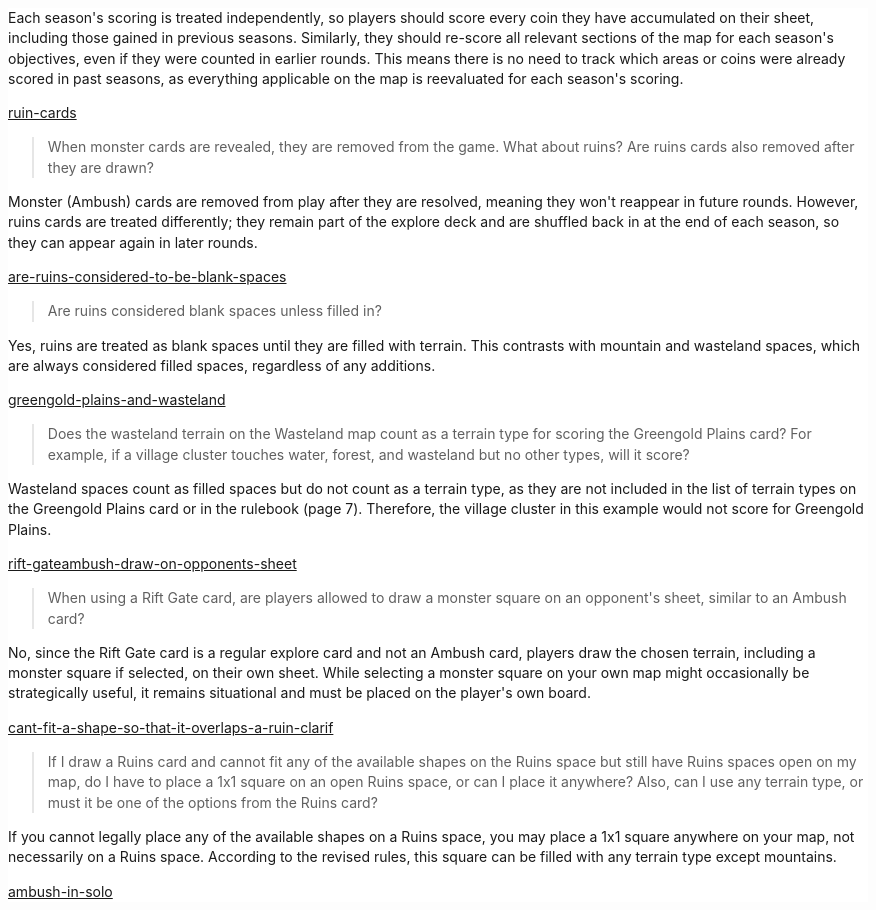 Each season's scoring is treated independently, so players should score every coin they have accumulated on their sheet, including those gained in previous seasons. Similarly, they should re-score all relevant sections of the map for each season's objectives, even if they were counted in earlier rounds. This means there is no need to track which areas or coins were already scored in past seasons, as everything applicable on the map is reevaluated for each season's scoring.

[ruin-cards](https://boardgamegeek.com/thread/3033307/ruin-cards)

> When monster cards are revealed, they are removed from the game. What about ruins? Are ruins cards also removed after they are drawn?

Monster (Ambush) cards are removed from play after they are resolved, meaning they won't reappear in future rounds. However, ruins cards are treated differently; they remain part of the explore deck and are shuffled back in at the end of each season, so they can appear again in later rounds.

[are-ruins-considered-to-be-blank-spaces](https://boardgamegeek.com/thread/2267470/are-ruins-considered-to-be-blank-spaces)

> Are ruins considered blank spaces unless filled in?

Yes, ruins are treated as blank spaces until they are filled with terrain. This contrasts with mountain and wasteland spaces, which are always considered filled spaces, regardless of any additions.

[greengold-plains-and-wasteland](https://boardgamegeek.com/thread/2302305/greengold-plains-and-wasteland)

> Does the wasteland terrain on the Wasteland map count as a terrain type for scoring the Greengold Plains card? For example, if a village cluster touches water, forest, and wasteland but no other types, will it score?

Wasteland spaces count as filled spaces but do not count as a terrain type, as they are not included in the list of terrain types on the Greengold Plains card or in the rulebook (page 7). Therefore, the village cluster in this example would not score for Greengold Plains.

[rift-gateambush-draw-on-opponents-sheet](https://boardgamegeek.com/thread/3132501/rift-gateambush-draw-on-opponents-sheet)

> When using a Rift Gate card, are players allowed to draw a monster square on an opponent's sheet, similar to an Ambush card?

No, since the Rift Gate card is a regular explore card and not an Ambush card, players draw the chosen terrain, including a monster square if selected, on their own sheet. While selecting a monster square on your own map might occasionally be strategically useful, it remains situational and must be placed on the player's own board.

[cant-fit-a-shape-so-that-it-overlaps-a-ruin-clarif](https://boardgamegeek.com/thread/2456179/cant-fit-a-shape-so-that-it-overlaps-a-ruin-clarif)

> If I draw a Ruins card and cannot fit any of the available shapes on the Ruins space but still have Ruins spaces open on my map, do I have to place a 1x1 square on an open Ruins space, or can I place it anywhere? Also, can I use any terrain type, or must it be one of the options from the Ruins card?

If you cannot legally place any of the available shapes on a Ruins space, you may place a 1x1 square anywhere on your map, not necessarily on a Ruins space. According to the revised rules, this square can be filled with any terrain type except mountains.

[ambush-in-solo](https://boardgamegeek.com/thread/2347338/ambush-in-solo)
